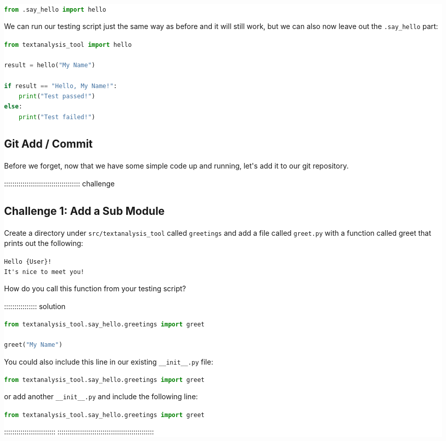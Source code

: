 ```python
from .say_hello import hello
```

We can run our testing script just the same way as before and it will still work, but we can also
now leave out the `.say_hello` part:

```python
from textanalysis_tool import hello

result = hello("My Name")

if result == "Hello, My Name!":
    print("Test passed!")
else:
    print("Test failed!")
```

## Git Add / Commit

Before we forget, now that we have some simple code up and running, let's add it to our git
repository.

::::::::::::::::::::::::::::::::::::: challenge

## Challenge 1: Add a Sub Module

Create a directory under `src/textanalysis_tool` called `greetings` and add a file called
`greet.py` with a function called greet that prints out the following:

```
Hello {User}!
It's nice to meet you!
```

How do you call this function from your testing script?

:::::::::::::::: solution

```python
from textanalysis_tool.say_hello.greetings import greet

greet("My Name")
```

You could also include this line in our existing `__init__.py` file:

```python
from textanalysis_tool.say_hello.greetings import greet
```

or add another `__init__.py` and include the following line:

```python
from textanalysis_tool.say_hello.greetings import greet
```

:::::::::::::::::::::::::
:::::::::::::::::::::::::::::::::::::::::::::::
